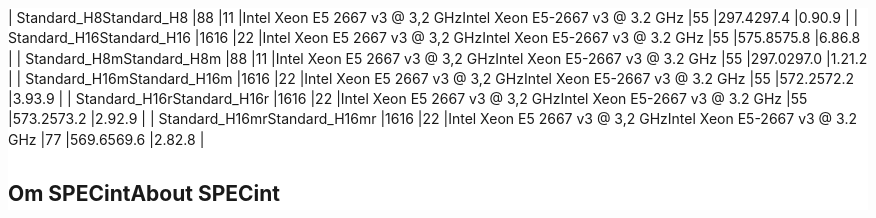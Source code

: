 | <span data-ttu-id="f7062-264">Standard_H8</span><span class="sxs-lookup"><span data-stu-id="f7062-264">Standard_H8</span></span> |<span data-ttu-id="f7062-265">8</span><span class="sxs-lookup"><span data-stu-id="f7062-265">8</span></span> |<span data-ttu-id="f7062-266">1</span><span class="sxs-lookup"><span data-stu-id="f7062-266">1</span></span> |<span data-ttu-id="f7062-267">Intel Xeon E5 2667 v3 @ 3,2 GHz</span><span class="sxs-lookup"><span data-stu-id="f7062-267">Intel Xeon E5-2667 v3 @ 3.2 GHz</span></span> |<span data-ttu-id="f7062-268">5</span><span class="sxs-lookup"><span data-stu-id="f7062-268">5</span></span> |<span data-ttu-id="f7062-269">297.4</span><span class="sxs-lookup"><span data-stu-id="f7062-269">297.4</span></span> |<span data-ttu-id="f7062-270">0.9</span><span class="sxs-lookup"><span data-stu-id="f7062-270">0.9</span></span> |
| <span data-ttu-id="f7062-271">Standard_H16</span><span class="sxs-lookup"><span data-stu-id="f7062-271">Standard_H16</span></span> |<span data-ttu-id="f7062-272">16</span><span class="sxs-lookup"><span data-stu-id="f7062-272">16</span></span> |<span data-ttu-id="f7062-273">2</span><span class="sxs-lookup"><span data-stu-id="f7062-273">2</span></span> |<span data-ttu-id="f7062-274">Intel Xeon E5 2667 v3 @ 3,2 GHz</span><span class="sxs-lookup"><span data-stu-id="f7062-274">Intel Xeon E5-2667 v3 @ 3.2 GHz</span></span> |<span data-ttu-id="f7062-275">5</span><span class="sxs-lookup"><span data-stu-id="f7062-275">5</span></span> |<span data-ttu-id="f7062-276">575.8</span><span class="sxs-lookup"><span data-stu-id="f7062-276">575.8</span></span> |<span data-ttu-id="f7062-277">6.8</span><span class="sxs-lookup"><span data-stu-id="f7062-277">6.8</span></span> |
| <span data-ttu-id="f7062-278">Standard_H8m</span><span class="sxs-lookup"><span data-stu-id="f7062-278">Standard_H8m</span></span> |<span data-ttu-id="f7062-279">8</span><span class="sxs-lookup"><span data-stu-id="f7062-279">8</span></span> |<span data-ttu-id="f7062-280">1</span><span class="sxs-lookup"><span data-stu-id="f7062-280">1</span></span> |<span data-ttu-id="f7062-281">Intel Xeon E5 2667 v3 @ 3,2 GHz</span><span class="sxs-lookup"><span data-stu-id="f7062-281">Intel Xeon E5-2667 v3 @ 3.2 GHz</span></span> |<span data-ttu-id="f7062-282">5</span><span class="sxs-lookup"><span data-stu-id="f7062-282">5</span></span> |<span data-ttu-id="f7062-283">297.0</span><span class="sxs-lookup"><span data-stu-id="f7062-283">297.0</span></span> |<span data-ttu-id="f7062-284">1.2</span><span class="sxs-lookup"><span data-stu-id="f7062-284">1.2</span></span> |
| <span data-ttu-id="f7062-285">Standard_H16m</span><span class="sxs-lookup"><span data-stu-id="f7062-285">Standard_H16m</span></span> |<span data-ttu-id="f7062-286">16</span><span class="sxs-lookup"><span data-stu-id="f7062-286">16</span></span> |<span data-ttu-id="f7062-287">2</span><span class="sxs-lookup"><span data-stu-id="f7062-287">2</span></span> |<span data-ttu-id="f7062-288">Intel Xeon E5 2667 v3 @ 3,2 GHz</span><span class="sxs-lookup"><span data-stu-id="f7062-288">Intel Xeon E5-2667 v3 @ 3.2 GHz</span></span> |<span data-ttu-id="f7062-289">5</span><span class="sxs-lookup"><span data-stu-id="f7062-289">5</span></span> |<span data-ttu-id="f7062-290">572.2</span><span class="sxs-lookup"><span data-stu-id="f7062-290">572.2</span></span> |<span data-ttu-id="f7062-291">3.9</span><span class="sxs-lookup"><span data-stu-id="f7062-291">3.9</span></span> |
| <span data-ttu-id="f7062-292">Standard_H16r</span><span class="sxs-lookup"><span data-stu-id="f7062-292">Standard_H16r</span></span> |<span data-ttu-id="f7062-293">16</span><span class="sxs-lookup"><span data-stu-id="f7062-293">16</span></span> |<span data-ttu-id="f7062-294">2</span><span class="sxs-lookup"><span data-stu-id="f7062-294">2</span></span> |<span data-ttu-id="f7062-295">Intel Xeon E5 2667 v3 @ 3,2 GHz</span><span class="sxs-lookup"><span data-stu-id="f7062-295">Intel Xeon E5-2667 v3 @ 3.2 GHz</span></span> |<span data-ttu-id="f7062-296">5</span><span class="sxs-lookup"><span data-stu-id="f7062-296">5</span></span> |<span data-ttu-id="f7062-297">573.2</span><span class="sxs-lookup"><span data-stu-id="f7062-297">573.2</span></span> |<span data-ttu-id="f7062-298">2.9</span><span class="sxs-lookup"><span data-stu-id="f7062-298">2.9</span></span> |
| <span data-ttu-id="f7062-299">Standard_H16mr</span><span class="sxs-lookup"><span data-stu-id="f7062-299">Standard_H16mr</span></span> |<span data-ttu-id="f7062-300">16</span><span class="sxs-lookup"><span data-stu-id="f7062-300">16</span></span> |<span data-ttu-id="f7062-301">2</span><span class="sxs-lookup"><span data-stu-id="f7062-301">2</span></span> |<span data-ttu-id="f7062-302">Intel Xeon E5 2667 v3 @ 3,2 GHz</span><span class="sxs-lookup"><span data-stu-id="f7062-302">Intel Xeon E5-2667 v3 @ 3.2 GHz</span></span> |<span data-ttu-id="f7062-303">7</span><span class="sxs-lookup"><span data-stu-id="f7062-303">7</span></span> |<span data-ttu-id="f7062-304">569.6</span><span class="sxs-lookup"><span data-stu-id="f7062-304">569.6</span></span> |<span data-ttu-id="f7062-305">2.8</span><span class="sxs-lookup"><span data-stu-id="f7062-305">2.8</span></span> |

## <a name="about-specint"></a><span data-ttu-id="f7062-306">Om SPECint</span><span class="sxs-lookup"><span data-stu-id="f7062-306">About SPECint</span></span>
